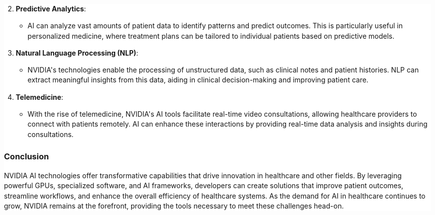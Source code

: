 2. **Predictive Analytics**:
   - AI can analyze vast amounts of patient data to identify patterns and predict outcomes. This is particularly useful in personalized medicine, where treatment plans can be tailored to individual patients based on predictive models.

3. **Natural Language Processing (NLP)**:
   - NVIDIA's technologies enable the processing of unstructured data, such as clinical notes and patient histories. NLP can extract meaningful insights from this data, aiding in clinical decision-making and improving patient care.

4. **Telemedicine**:
   - With the rise of telemedicine, NVIDIA's AI tools facilitate real-time video consultations, allowing healthcare providers to connect with patients remotely. AI can enhance these interactions by providing real-time data analysis and insights during consultations.

### Conclusion

NVIDIA AI technologies offer transformative capabilities that drive innovation in healthcare and other fields. By leveraging powerful GPUs, specialized software, and AI frameworks, developers can create solutions that improve patient outcomes, streamline workflows, and enhance the overall efficiency of healthcare systems. As the demand for AI in healthcare continues to grow, NVIDIA remains at the forefront, providing the tools necessary to meet these challenges head-on. 


